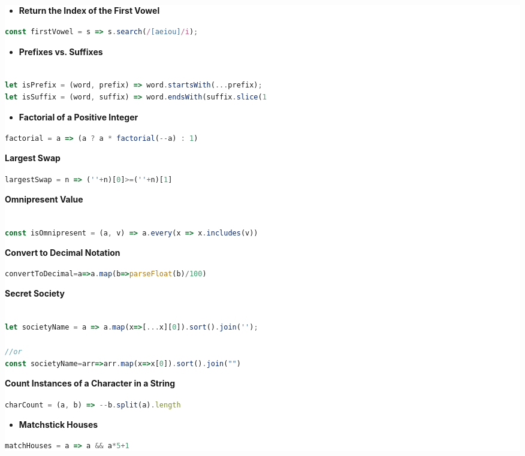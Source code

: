 
- **Return the Index of the First Vowel**

```js
const firstVowel = s => s.search(/[aeiou]/i);
```


- **Prefixes vs. Suffixes**

```js

let isPrefix = (word, prefix) => word.startsWith(...prefix);
let isSuffix = (word, suffix) => word.endsWith(suffix.slice(1
```

- **Factorial of a Positive Integer**


```js
factorial = a => (a ? a * factorial(--a) : 1)
```


**Largest Swap**
```js
largestSwap = n => (''+n)[0]>=(''+n)[1]
```

**Omnipresent Value**

```js

const isOmnipresent = (a, v) => a.every(x => x.includes(v))
```

**Convert to Decimal Notation**

```js
convertToDecimal=a=>a.map(b=>parseFloat(b)/100)
```
**Secret Society**

```js

let societyName = a => a.map(x=>[...x][0]).sort().join('');

//or
const societyName=arr=>arr.map(x=>x[0]).sort().join("")
```



**Count Instances of a Character in a String**

```js
charCount = (a, b) => --b.split(a).length
```


- **Matchstick Houses**

```js
matchHouses = a => a && a*5+1
```
